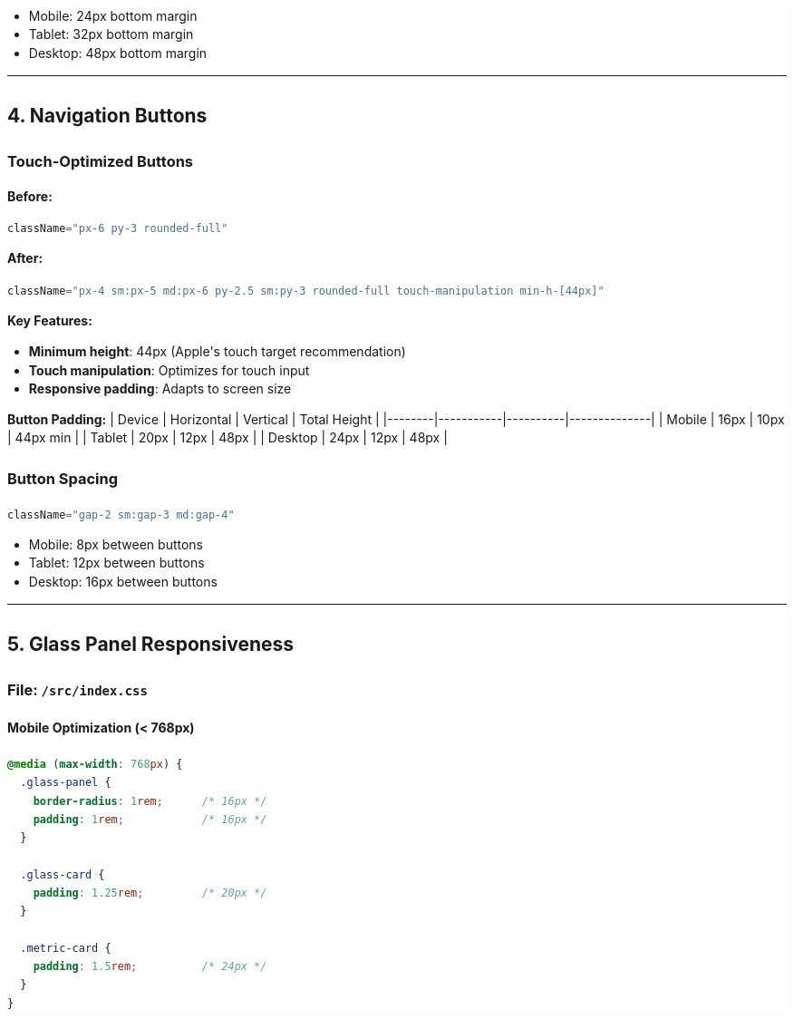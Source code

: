 - Mobile: 24px bottom margin
- Tablet: 32px bottom margin
- Desktop: 48px bottom margin

---

## 4. Navigation Buttons

### Touch-Optimized Buttons
**Before:**
```jsx
className="px-6 py-3 rounded-full"
```

**After:**
```jsx
className="px-4 sm:px-5 md:px-6 py-2.5 sm:py-3 rounded-full touch-manipulation min-h-[44px]"
```

**Key Features:**
- **Minimum height**: 44px (Apple's touch target recommendation)
- **Touch manipulation**: Optimizes for touch input
- **Responsive padding**: Adapts to screen size

**Button Padding:**
| Device | Horizontal | Vertical | Total Height |
|--------|-----------|----------|--------------|
| Mobile | 16px | 10px | 44px min |
| Tablet | 20px | 12px | 48px |
| Desktop | 24px | 12px | 48px |

### Button Spacing
```jsx
className="gap-2 sm:gap-3 md:gap-4"
```

- Mobile: 8px between buttons
- Tablet: 12px between buttons
- Desktop: 16px between buttons

---

## 5. Glass Panel Responsiveness

### File: `/src/index.css`

#### Mobile Optimization (< 768px)
```css
@media (max-width: 768px) {
  .glass-panel {
    border-radius: 1rem;      /* 16px */
    padding: 1rem;            /* 16px */
  }

  .glass-card {
    padding: 1.25rem;         /* 20px */
  }

  .metric-card {
    padding: 1.5rem;          /* 24px */
  }
}
```
